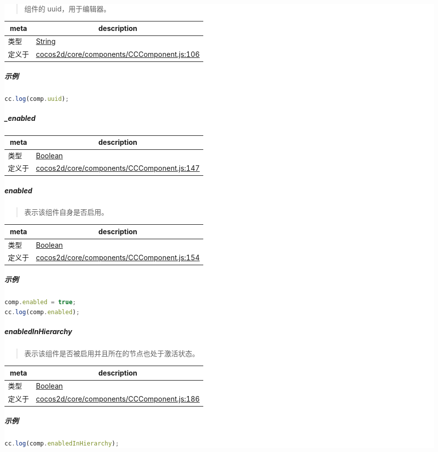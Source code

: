 > 组件的 uuid，用于编辑器。

| meta | description |
|------|-------------|
| 类型 | <a href="https://developer.mozilla.org/en/JavaScript/Reference/Global_Objects/String" class="crosslink external" target="_blank">String</a> |
| 定义于 | [cocos2d/core/components/CCComponent.js:106](https://github.com/cocos-creator/engine/blob/79b9133d6e0e44b4b8f033ba86231ae21522f2dc/cocos2d/core/components/CCComponent.js#L106) |

##### 示例

```js
cc.log(comp.uuid);
```


##### _enabled

> 

| meta | description |
|------|-------------|
| 类型 | <a href="https://developer.mozilla.org/en/JavaScript/Reference/Global_Objects/Boolean" class="crosslink external" target="_blank">Boolean</a> |
| 定义于 | [cocos2d/core/components/CCComponent.js:147](https://github.com/cocos-creator/engine/blob/79b9133d6e0e44b4b8f033ba86231ae21522f2dc/cocos2d/core/components/CCComponent.js#L147) |



##### enabled

> 表示该组件自身是否启用。

| meta | description |
|------|-------------|
| 类型 | <a href="https://developer.mozilla.org/en/JavaScript/Reference/Global_Objects/Boolean" class="crosslink external" target="_blank">Boolean</a> |
| 定义于 | [cocos2d/core/components/CCComponent.js:154](https://github.com/cocos-creator/engine/blob/79b9133d6e0e44b4b8f033ba86231ae21522f2dc/cocos2d/core/components/CCComponent.js#L154) |

##### 示例

```js
comp.enabled = true;
cc.log(comp.enabled);
```


##### enabledInHierarchy

> 表示该组件是否被启用并且所在的节点也处于激活状态。

| meta | description |
|------|-------------|
| 类型 | <a href="https://developer.mozilla.org/en/JavaScript/Reference/Global_Objects/Boolean" class="crosslink external" target="_blank">Boolean</a> |
| 定义于 | [cocos2d/core/components/CCComponent.js:186](https://github.com/cocos-creator/engine/blob/79b9133d6e0e44b4b8f033ba86231ae21522f2dc/cocos2d/core/components/CCComponent.js#L186) |

##### 示例

```js
cc.log(comp.enabledInHierarchy);
```
